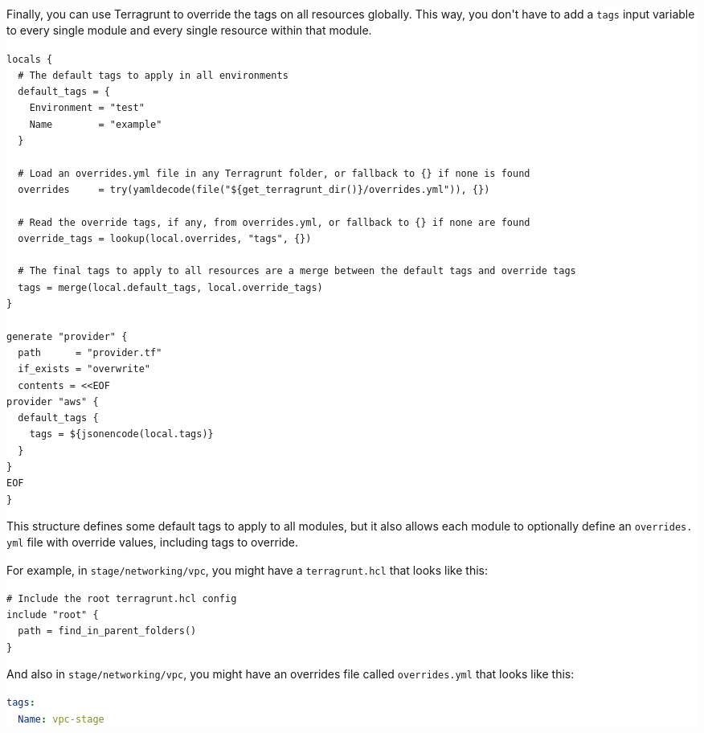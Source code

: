 Finally, you can use Terragrunt to override the tags on all resources globally. This way, you don't have to add a `tags` input variable to every single module and every single resource within that module.

```hcl
locals {
  # The default tags to apply in all environments
  default_tags = {
    Environment = "test"
    Name        = "example"
  }

  # Load an overrides.yml file in any Terragrunt folder, or fallback to {} if none is found
  overrides     = try(yamldecode(file("${get_terragrunt_dir()}/overrides.yml")), {})

  # Read the override tags, if any, from overrides.yml, or fallback to {} if none are found
  override_tags = lookup(local.overrides, "tags", {})

  # The final tags to apply to all resources are a merge between the default tags and override tags
  tags = merge(local.default_tags, local.override_tags)
}

generate "provider" {
  path      = "provider.tf"
  if_exists = "overwrite"
  contents = <<EOF
provider "aws" {
  default_tags {
    tags = ${jsonencode(local.tags)}
  }
}
EOF
}
```

This structure defines some default tags to apply to all modules, but it also allows each module to optionally define an `overrides.yml` file with override values, including tags to override.

For example, in `stage/networking/vpc`, you might have a `terragrunt.hcl` that looks like this:

```hcl
# Include the root terragrunt.hcl config
include "root" {
  path = find_in_parent_folders()
}
```

And also in `stage/networking/vpc`, you might have an overrides file called `overrides.yml` that looks like this:

```yaml
tags:
  Name: vpc-stage
```

